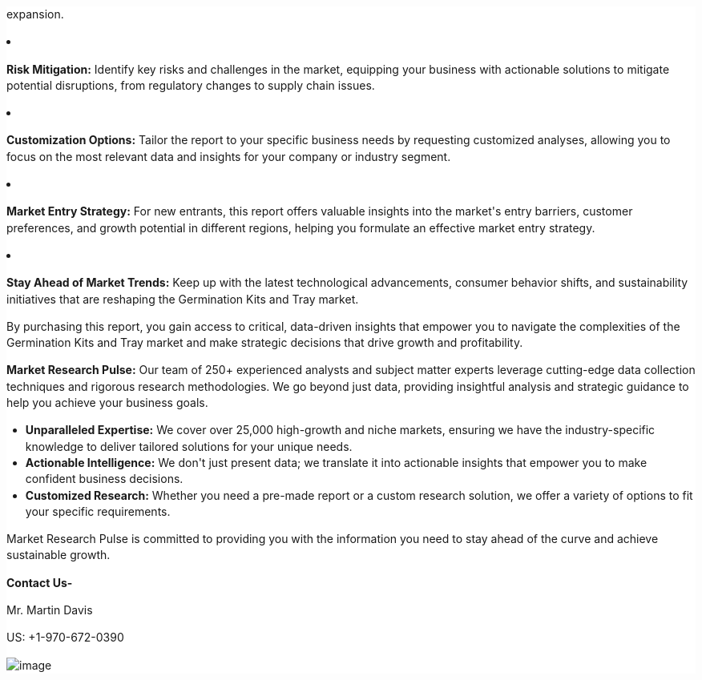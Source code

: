 expansion.</p></li><li><p><strong>Risk Mitigation:</strong> Identify key risks and challenges in the market, equipping your business with actionable solutions to mitigate potential disruptions, from regulatory changes to supply chain issues.</p></li><li><p><strong>Customization Options:</strong> Tailor the report to your specific business needs by requesting customized analyses, allowing you to focus on the most relevant data and insights for your company or industry segment.</p></li><li><p><strong>Market Entry Strategy:</strong> For new entrants, this report offers valuable insights into the market's entry barriers, customer preferences, and growth potential in different regions, helping you formulate an effective market entry strategy.</p></li><li><p><strong>Stay Ahead of Market Trends:</strong> Keep up with the latest technological advancements, consumer behavior shifts, and sustainability initiatives that are reshaping the Germination Kits and Tray market.</p></li></ol><p>By purchasing this report, you gain access to critical, data-driven insights that empower you to navigate the complexities of the Germination Kits and Tray market and make strategic decisions that drive growth and profitability.</p><p><strong>Market Research Pulse:</strong>&nbsp;Our team of 250+ experienced analysts and subject matter experts leverage cutting-edge data collection techniques and rigorous research methodologies. We go beyond just data, providing insightful analysis and strategic guidance to help you achieve your business goals.</p><ul><li><strong>Unparalleled Expertise:</strong>&nbsp;We cover over 25,000 high-growth and niche markets, ensuring we have the industry-specific knowledge to deliver tailored solutions for your unique needs.</li><li><strong>Actionable Intelligence:</strong>&nbsp;We don't just present data; we translate it into actionable insights that empower you to make confident business decisions.</li><li><strong>Customized Research:</strong>&nbsp;Whether you need a pre-made report or a custom research solution, we offer a variety of options to fit your specific requirements.</li></ul><p>Market Research Pulse is committed to providing you with the information you need to stay ahead of the curve and achieve sustainable growth.</p><p><strong>Contact Us-</strong></p><p>Mr. Martin Davis</p><p>US: +1-970-672-0390</p>
![image](https://github.com/user-attachments/assets/f6e151fd-c44d-4eab-8af0-a8d766c9b3c2)
